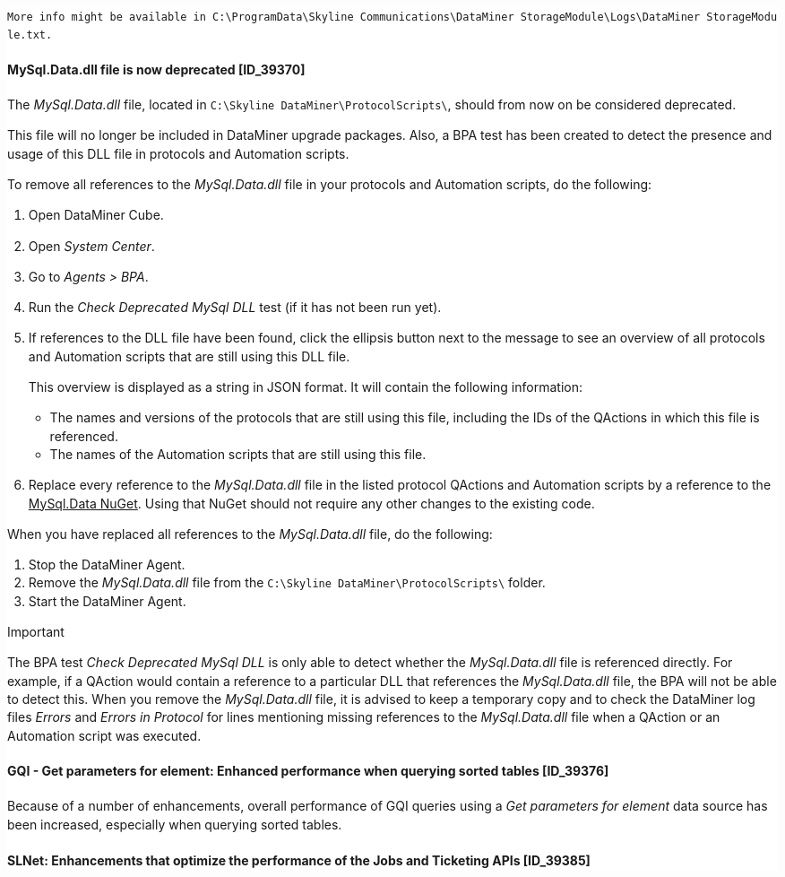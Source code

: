 `More info might be available in C:\ProgramData\Skyline Communications\DataMiner StorageModule\Logs\DataMiner StorageModule.txt.`

#### MySql.Data.dll file is now deprecated [ID_39370]



The *MySql.Data.dll* file, located in `C:\Skyline DataMiner\ProtocolScripts\`, should from now on be considered deprecated.

This file will no longer be included in DataMiner upgrade packages. Also, a BPA test has been created to detect the presence and usage of this DLL file in protocols and Automation scripts.

To remove all references to the *MySql.Data.dll* file in your protocols and Automation scripts, do the following:

1. Open DataMiner Cube.
1. Open *System Center*.
1. Go to *Agents > BPA*.
1. Run the *Check Deprecated MySql DLL* test (if it has not been run yet).
1. If references to the DLL file have been found, click the ellipsis button next to the message to see an overview of all protocols and Automation scripts that are still using this DLL file.

   This overview is displayed as a string in JSON format. It will contain the following information:

   - The names and versions of the protocols that are still using this file, including the IDs of the QActions in which this file is referenced.
   - The names of the Automation scripts that are still using this file.

1. Replace every reference to the *MySql.Data.dll* file in the listed protocol QActions and Automation scripts by a reference to the [MySql.Data NuGet](https://www.nuget.org/packages/MySql.Data). Using that NuGet should not require any other changes to the existing code.

When you have replaced all references to the *MySql.Data.dll* file, do the following:

1. Stop the DataMiner Agent.
1. Remove the *MySql.Data.dll* file from the `C:\Skyline DataMiner\ProtocolScripts\` folder.
1. Start the DataMiner Agent.

> [!IMPORTANT]
> The BPA test *Check Deprecated MySql DLL* is only able to detect whether the *MySql.Data.dll* file is referenced directly. For example, if a QAction would contain a reference to a particular DLL that references the *MySql.Data.dll* file, the BPA will not be able to detect this.
> When you remove the *MySql.Data.dll* file, it is advised to keep a temporary copy and to check the DataMiner log files *Errors* and *Errors in Protocol* for lines mentioning missing references to the *MySql.Data.dll* file when a QAction or an Automation script was executed.

#### GQI - Get parameters for element: Enhanced performance when querying sorted tables [ID_39376]



Because of a number of enhancements, overall performance of GQI queries using a *Get parameters for element* data source has been increased, especially when querying sorted tables.

#### SLNet: Enhancements that optimize the performance of the Jobs and Ticketing APIs [ID_39385]
